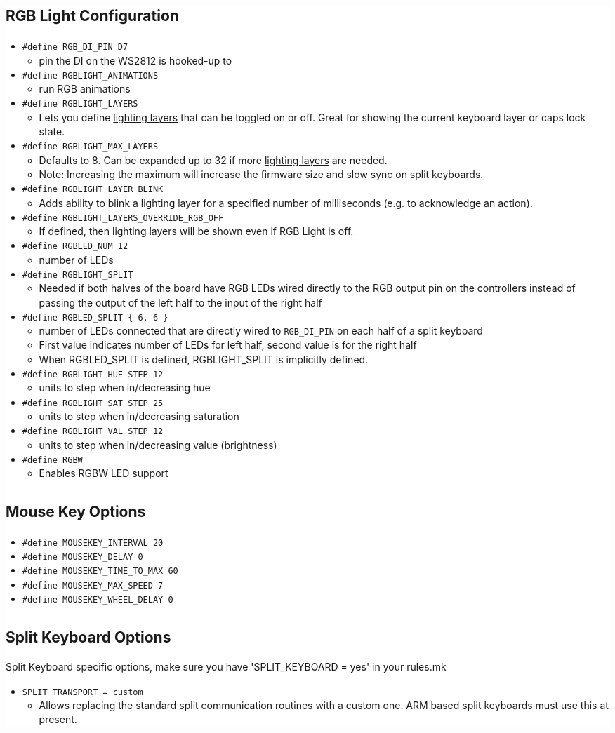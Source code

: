 ## RGB Light Configuration

* `#define RGB_DI_PIN D7`
  * pin the DI on the WS2812 is hooked-up to
* `#define RGBLIGHT_ANIMATIONS`
  * run RGB animations
* `#define RGBLIGHT_LAYERS`
  * Lets you define [lighting layers](feature_rgblight.md?id=lighting-layers) that can be toggled on or off. Great for showing the current keyboard layer or caps lock state.
* `#define RGBLIGHT_MAX_LAYERS`
  * Defaults to 8. Can be expanded up to 32 if more [lighting layers](feature_rgblight.md?id=lighting-layers) are needed.
  * Note: Increasing the maximum will increase the firmware size and slow sync on split keyboards.
* `#define RGBLIGHT_LAYER_BLINK` 
  * Adds ability to [blink](feature_rgblight.md?id=lighting-layer-blink) a lighting layer for a specified number of milliseconds (e.g. to acknowledge an action).
* `#define RGBLIGHT_LAYERS_OVERRIDE_RGB_OFF`
  * If defined, then [lighting layers](feature_rgblight?id=overriding-rgb-lighting-onoff-status) will be shown even if RGB Light is off.
* `#define RGBLED_NUM 12`
  * number of LEDs
* `#define RGBLIGHT_SPLIT`
  * Needed if both halves of the board have RGB LEDs wired directly to the RGB output pin on the controllers instead of passing the output of the left half to the input of the right half
* `#define RGBLED_SPLIT { 6, 6 }`
  * number of LEDs connected that are directly wired to `RGB_DI_PIN` on each half of a split keyboard
  * First value indicates number of LEDs for left half, second value is for the right half
  * When RGBLED_SPLIT is defined, RGBLIGHT_SPLIT is implicitly defined.
* `#define RGBLIGHT_HUE_STEP 12`
  * units to step when in/decreasing hue
* `#define RGBLIGHT_SAT_STEP 25`
  * units to step when in/decreasing saturation
* `#define RGBLIGHT_VAL_STEP 12`
  * units to step when in/decreasing value (brightness)
* `#define RGBW`
  * Enables RGBW LED support

## Mouse Key Options

* `#define MOUSEKEY_INTERVAL 20`
* `#define MOUSEKEY_DELAY 0`
* `#define MOUSEKEY_TIME_TO_MAX 60`
* `#define MOUSEKEY_MAX_SPEED 7`
* `#define MOUSEKEY_WHEEL_DELAY 0`

## Split Keyboard Options

Split Keyboard specific options, make sure you have 'SPLIT_KEYBOARD = yes' in your rules.mk

* `SPLIT_TRANSPORT = custom`
  * Allows replacing the standard split communication routines with a custom one. ARM based split keyboards must use this at present.
